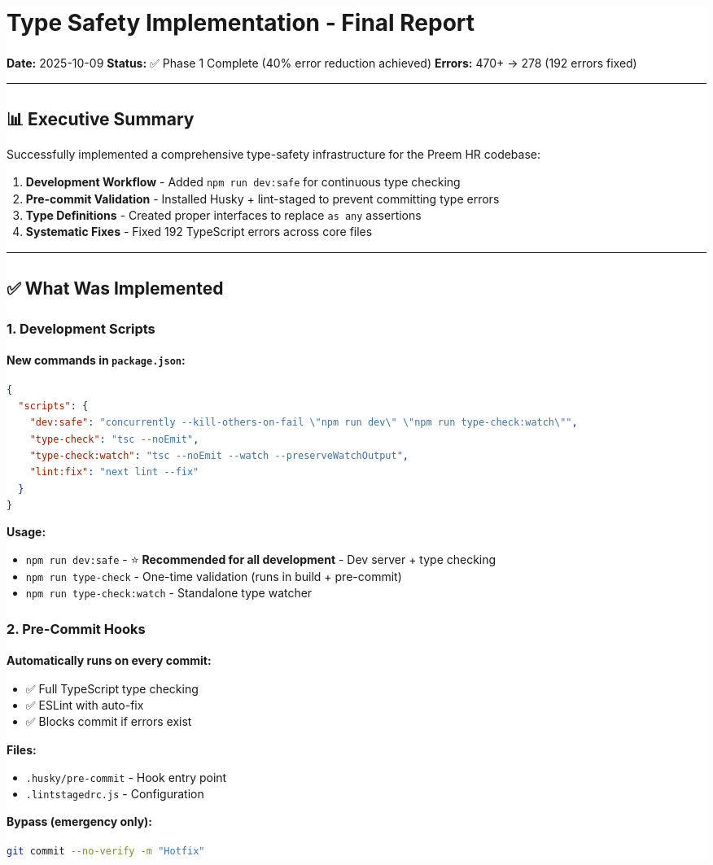 # Type Safety Implementation - Final Report

**Date:** 2025-10-09
**Status:** ✅ Phase 1 Complete (40% error reduction achieved)
**Errors:** 470+ → 278 (192 errors fixed)

---

## 📊 Executive Summary

Successfully implemented a comprehensive type-safety infrastructure for the Preem HR codebase:

1. **Development Workflow** - Added `npm run dev:safe` for continuous type checking
2. **Pre-commit Validation** - Installed Husky + lint-staged to prevent committing type errors
3. **Type Definitions** - Created proper interfaces to replace `as any` assertions
4. **Systematic Fixes** - Fixed 192 TypeScript errors across core files

---

## ✅ What Was Implemented

### 1. Development Scripts

**New commands in `package.json`:**
```json
{
  "scripts": {
    "dev:safe": "concurrently --kill-others-on-fail \"npm run dev\" \"npm run type-check:watch\"",
    "type-check": "tsc --noEmit",
    "type-check:watch": "tsc --noEmit --watch --preserveWatchOutput",
    "lint:fix": "next lint --fix"
  }
}
```

**Usage:**
- `npm run dev:safe` - ⭐ **Recommended for all development** - Dev server + type checking
- `npm run type-check` - One-time validation (runs in build + pre-commit)
- `npm run type-check:watch` - Standalone type watcher

### 2. Pre-Commit Hooks

**Automatically runs on every commit:**
- ✅ Full TypeScript type checking
- ✅ ESLint with auto-fix
- ✅ Blocks commit if errors exist

**Files:**
- `.husky/pre-commit` - Hook entry point
- `.lintstagedrc.js` - Configuration

**Bypass (emergency only):**
```bash
git commit --no-verify -m "Hotfix"
```
